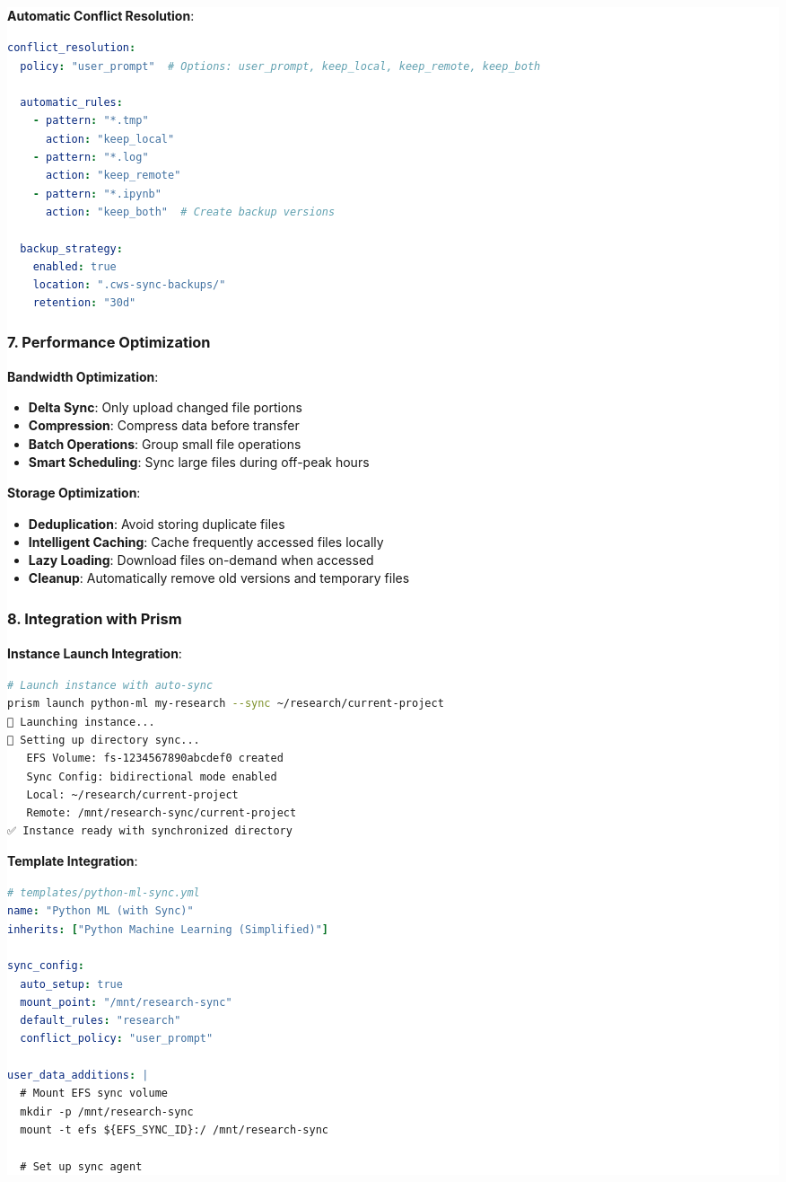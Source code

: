 **Automatic Conflict Resolution**:
```yaml
conflict_resolution:
  policy: "user_prompt"  # Options: user_prompt, keep_local, keep_remote, keep_both

  automatic_rules:
    - pattern: "*.tmp"
      action: "keep_local"
    - pattern: "*.log"
      action: "keep_remote"
    - pattern: "*.ipynb"
      action: "keep_both"  # Create backup versions

  backup_strategy:
    enabled: true
    location: ".cws-sync-backups/"
    retention: "30d"
```

### 7. Performance Optimization

**Bandwidth Optimization**:
- **Delta Sync**: Only upload changed file portions
- **Compression**: Compress data before transfer
- **Batch Operations**: Group small file operations
- **Smart Scheduling**: Sync large files during off-peak hours

**Storage Optimization**:
- **Deduplication**: Avoid storing duplicate files
- **Intelligent Caching**: Cache frequently accessed files locally
- **Lazy Loading**: Download files on-demand when accessed
- **Cleanup**: Automatically remove old versions and temporary files

### 8. Integration with Prism

**Instance Launch Integration**:
```bash
# Launch instance with auto-sync
prism launch python-ml my-research --sync ~/research/current-project
🚀 Launching instance...
📂 Setting up directory sync...
   EFS Volume: fs-1234567890abcdef0 created
   Sync Config: bidirectional mode enabled
   Local: ~/research/current-project
   Remote: /mnt/research-sync/current-project
✅ Instance ready with synchronized directory
```

**Template Integration**:
```yaml
# templates/python-ml-sync.yml
name: "Python ML (with Sync)"
inherits: ["Python Machine Learning (Simplified)"]

sync_config:
  auto_setup: true
  mount_point: "/mnt/research-sync"
  default_rules: "research"
  conflict_policy: "user_prompt"

user_data_additions: |
  # Mount EFS sync volume
  mkdir -p /mnt/research-sync
  mount -t efs ${EFS_SYNC_ID}:/ /mnt/research-sync

  # Set up sync agent
```